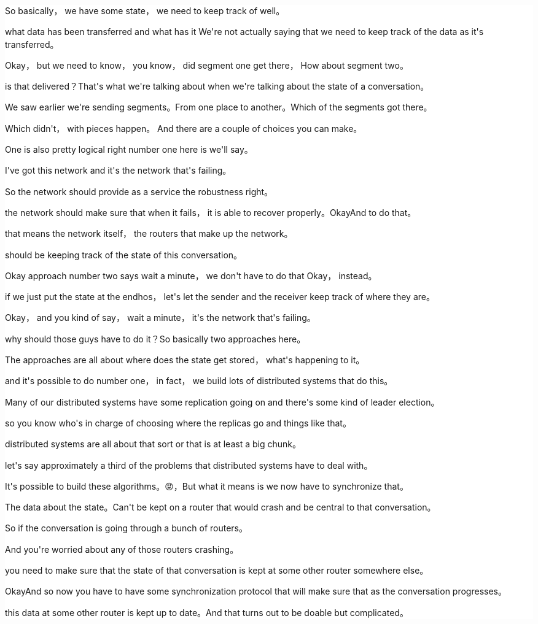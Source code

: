 So basically， we have some state， we need to keep track of well。

 what data has been transferred and what has it We're not actually saying that we need to keep track of the data as it's transferred。

Okay， but we need to know， you know， did segment one get there， How about segment two。

 is that delivered？That's what we're talking about when we're talking about the state of a conversation。

We saw earlier we're sending segments。From one place to another。Which of the segments got there。

 Which didn't， with pieces happen。 And there are a couple of choices you can make。

One is also pretty logical right number one here is we'll say。

 I've got this network and it's the network that's failing。

So the network should provide as a service the robustness right。

 the network should make sure that when it fails， it is able to recover properly。OkayAnd to do that。

 that means the network itself， the routers that make up the network。

 should be keeping track of the state of this conversation。

Okay approach number two says wait a minute， we don't have to do that Okay， instead。

 if we just put the state at the endhos， let's let the sender and the receiver keep track of where they are。

Okay， and you kind of say， wait a minute， it's the network that's failing。

 why should those guys have to do it？So basically two approaches here。

The approaches are all about where does the state get stored， what's happening to it。

 and it's possible to do number one， in fact， we build lots of distributed systems that do this。

Many of our distributed systems have some replication going on and there's some kind of leader election。

 so you know who's in charge of choosing where the replicas go and things like that。

 distributed systems are all about that sort or that is at least a big chunk。

 let's say approximately a third of the problems that distributed systems have to deal with。

It's possible to build these algorithms。😡，But what it means is we now have to synchronize that。

The data about the state。Can't be kept on a router that would crash and be central to that conversation。

 So if the conversation is going through a bunch of routers。

And you're worried about any of those routers crashing。

 you need to make sure that the state of that conversation is kept at some other router somewhere else。

OkayAnd so now you have to have some synchronization protocol that will make sure that as the conversation progresses。

 this data at some other router is kept up to date。And that turns out to be doable but complicated。
